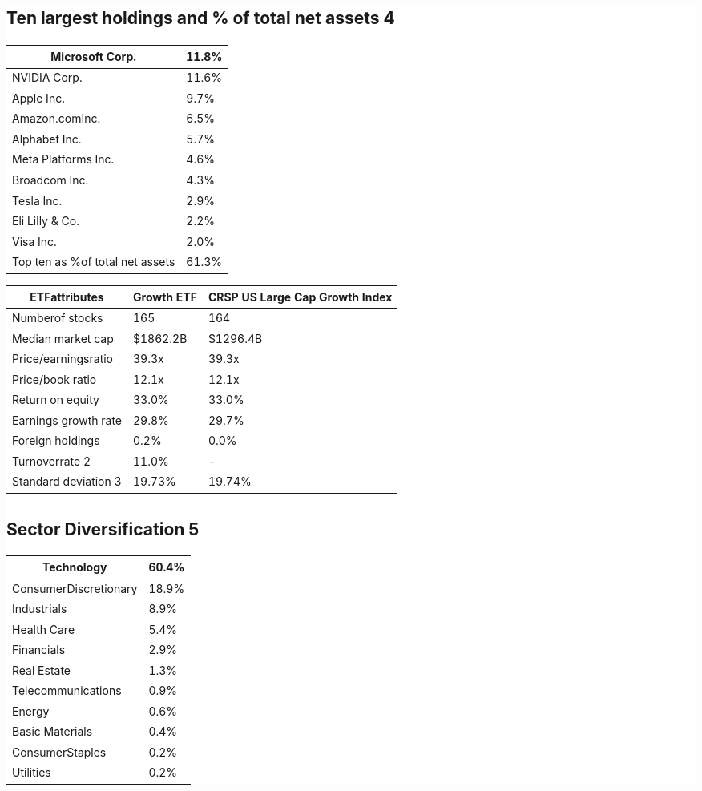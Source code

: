 

## Ten largest holdings and % of total net assets  4

| Microsoft Corp.                 | 11.8%   |
|---------------------------------|---------|
| NVIDIA Corp.                    | 11.6%   |
| Apple Inc.                      | 9.7%    |
| Amazon.comInc.                  | 6.5%    |
| Alphabet Inc.                   | 5.7%    |
| Meta Platforms Inc.             | 4.6%    |
| Broadcom Inc.                   | 4.3%    |
| Tesla Inc.                      | 2.9%    |
| Eli Lilly & Co.                 | 2.2%    |
| Visa Inc.                       | 2.0%    |
| Top ten as %of total net assets | 61.3%   |

| ETFattributes        | Growth ETF   | CRSP US Large Cap Growth Index   |
|----------------------|--------------|----------------------------------|
| Numberof stocks      | 165          | 164                              |
| Median market cap    | $1862.2B     | $1296.4B                         |
| Price/earningsratio  | 39.3x        | 39.3x                            |
| Price/book ratio     | 12.1x        | 12.1x                            |
| Return on equity     | 33.0%        | 33.0%                            |
| Earnings growth rate | 29.8%        | 29.7%                            |
| Foreign holdings     | 0.2%         | 0.0%                             |
| Turnoverrate 2       | 11.0%        | -                                |
| Standard deviation 3 | 19.73%       | 19.74%                           |

## Sector Diversification   5

| Technology            | 60.4%   |
|-----------------------|---------|
| ConsumerDiscretionary | 18.9%   |
| Industrials           | 8.9%    |
| Health Care           | 5.4%    |
| Financials            | 2.9%    |
| Real Estate           | 1.3%    |
| Telecommunications    | 0.9%    |
| Energy                | 0.6%    |
| Basic Materials       | 0.4%    |
| ConsumerStaples       | 0.2%    |
| Utilities             | 0.2%    |